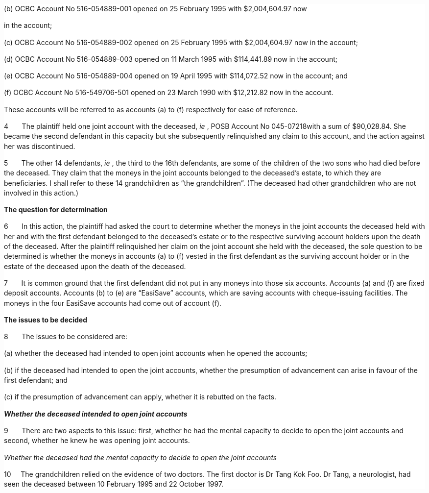  (b) OCBC Account No 516-054889-001 opened on 25 February 1995 with $2,004,604.97 now 


 in the account; 

 (c) OCBC Account No 516-054889-002 opened on 25 February 1995 with $2,004,604.97 now in the account; 

 (d) OCBC Account No 516-054889-003 opened on 11 March 1995 with $114,441.89 now in the account; 

 (e) OCBC Account No 516-054889-004 opened on 19 April 1995 with $114,072.52 now in the account; and 

 (f) OCBC Account No 516-549706-501 opened on 23 March 1990 with $12,212.82 now in the account. 

These accounts will be referred to as accounts (a) to (f) respectively for ease of reference. 

4       The plaintiff held one joint account with the deceased, _ie_ , POSB Account No 045-07218with a sum of $90,028.84. She became the second defendant in this capacity but she subsequently relinquished any claim to this account, and the action against her was discontinued. 

5       The other 14 defendants, _ie_ , the third to the 16th defendants, are some of the children of the two sons who had died before the deceased. They claim that the moneys in the joint accounts belonged to the deceased’s estate, to which they are beneficiaries. I shall refer to these 14 grandchildren as “the grandchildren”. (The deceased had other grandchildren who are not involved in this action.) 

**The question for determination** 

6       In this action, the plaintiff had asked the court to determine whether the moneys in the joint accounts the deceased held with her and with the first defendant belonged to the deceased’s estate or to the respective surviving account holders upon the death of the deceased. After the plaintiff relinquished her claim on the joint account she held with the deceased, the sole question to be determined is whether the moneys in accounts (a) to (f) vested in the first defendant as the surviving account holder or in the estate of the deceased upon the death of the deceased. 

7       It is common ground that the first defendant did not put in any moneys into those six accounts. Accounts (a) and (f) are fixed deposit accounts. Accounts (b) to (e) are “EasiSave” accounts, which are saving accounts with cheque-issuing facilities. The moneys in the four EasiSave accounts had come out of account (f). 

**The issues to be decided** 

8       The issues to be considered are: 

 (a) whether the deceased had intended to open joint accounts when he opened the accounts; 

 (b) if the deceased had intended to open the joint accounts, whether the presumption of advancement can arise in favour of the first defendant; and 

 (c) if the presumption of advancement can apply, whether it is rebutted on the facts. 


**_Whether the deceased intended to open joint accounts_** 

9       There are two aspects to this issue: first, whether he had the mental capacity to decide to open the joint accounts and second, whether he knew he was opening joint accounts. 

_Whether the deceased had the mental capacity to decide to open the joint accounts_ 

10     The grandchildren relied on the evidence of two doctors. The first doctor is Dr Tang Kok Foo. Dr Tang, a neurologist, had seen the deceased between 10 February 1995 and 22 October 1997. 
